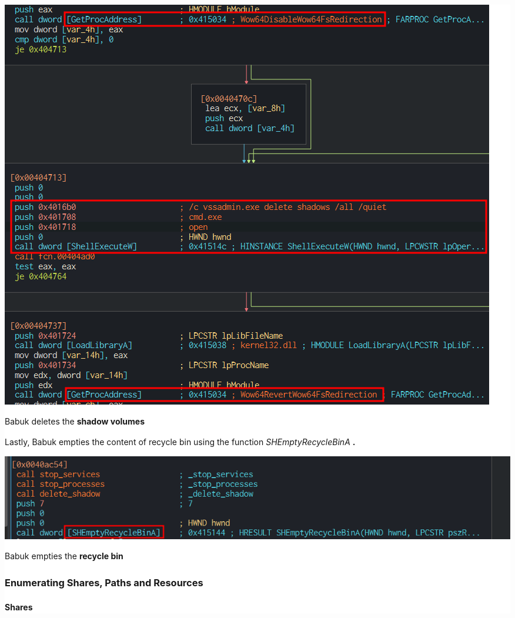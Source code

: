 ![Babuk deletes the **shadow volumes**](/assets/e3a6a1939162/1*4dEo4B6bza7u0n-1vT9XqQ.png)

Babuk deletes the **shadow volumes**

Lastly, Babuk empties the content of recycle bin using the function _SHEmptyRecycleBinA_ **\.**


![Babuk empties the **recycle bin**](/assets/e3a6a1939162/1*nbuibdguB5JRHk73Oujezg.png)

Babuk empties the **recycle bin**
### Enumerating Shares, Paths and Resources
#### Shares
